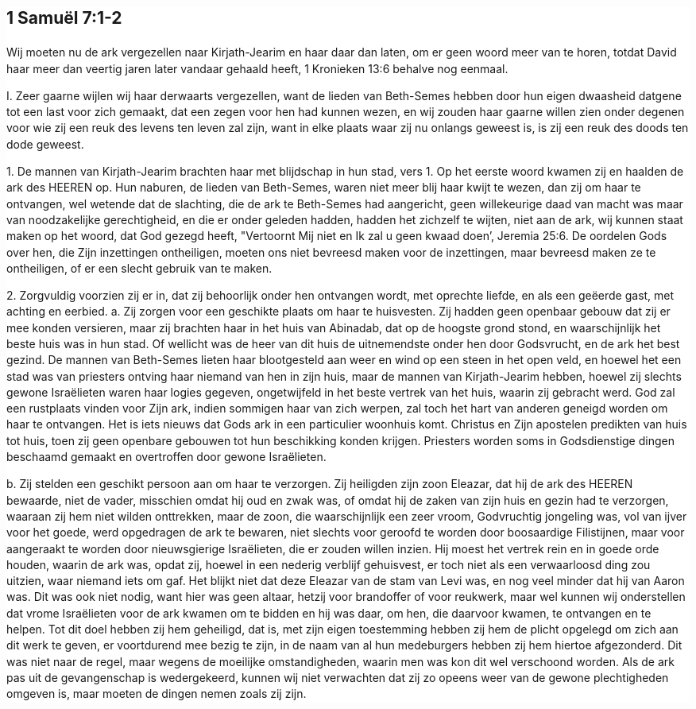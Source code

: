 ## 1 Samuël 7:1-2 

Wij moeten nu de ark vergezellen naar Kirjath-Jearim en haar daar dan laten, om er geen woord meer van te horen, totdat David haar meer dan veertig jaren later vandaar gehaald heeft, 1 Kronieken 13:6 behalve nog eenmaal. 

I. Zeer gaarne wijlen wij haar derwaarts vergezellen, want de lieden van Beth-Semes hebben door hun eigen dwaasheid datgene tot een last voor zich gemaakt, dat een zegen voor hen had kunnen wezen, en wij zouden haar gaarne willen zien onder degenen voor wie zij een reuk des levens ten leven zal zijn, want in elke plaats waar zij nu onlangs geweest is, is zij een reuk des doods ten dode geweest.

1\. De mannen van Kirjath-Jearim brachten haar met blijdschap in hun stad, vers 1. Op het eerste woord kwamen zij en haalden de ark des HEEREN op. Hun naburen, de lieden van Beth-Semes, waren niet meer blij haar kwijt te wezen, dan zij om haar te ontvangen, wel wetende dat de slachting, die de ark te Beth-Semes had aangericht, geen willekeurige daad van macht was maar van noodzakelijke gerechtigheid, en die er onder geleden hadden, hadden het zichzelf te wijten, niet aan de ark, wij kunnen staat maken op het woord, dat God gezegd heeft, "Vertoornt Mij niet en Ik zal u geen kwaad doen’, Jeremia 25:6. De oordelen Gods over hen, die Zijn inzettingen ontheiligen, moeten ons niet bevreesd maken voor de inzettingen, maar bevreesd maken ze te ontheiligen, of er een slecht gebruik van te maken.

2\. Zorgvuldig voorzien zij er in, dat zij behoorlijk onder hen ontvangen wordt, met oprechte liefde, en als een geëerde gast, met achting en eerbied.
a. Zij zorgen voor een geschikte plaats om haar te huisvesten. Zij hadden geen openbaar gebouw dat zij er mee konden versieren, maar zij brachten haar in het huis van Abinadab, dat op de hoogste grond stond, en waarschijnlijk het beste huis was in hun stad. Of wellicht was de heer van dit huis de uitnemendste onder hen door Godsvrucht, en de ark het best gezind. De mannen van Beth-Semes lieten haar blootgesteld aan weer en wind op een steen in het open veld, en hoewel het een stad was van priesters ontving haar niemand van hen in zijn huis, maar de mannen van Kirjath-Jearim hebben, hoewel zij slechts gewone Israëlieten waren haar logies gegeven, ongetwijfeld in het beste vertrek van het huis, waarin zij gebracht werd. God zal een rustplaats vinden voor Zijn ark, indien sommigen haar van zich werpen, zal toch het hart van anderen geneigd worden om haar te ontvangen. Het is iets nieuws dat Gods ark in een particulier woonhuis komt. Christus en Zijn apostelen predikten van huis tot huis, toen zij geen openbare gebouwen tot hun beschikking konden krijgen. Priesters worden soms in Godsdienstige dingen beschaamd gemaakt en overtroffen door gewone Israëlieten.

b. Zij stelden een geschikt persoon aan om haar te verzorgen. Zij heiligden zijn zoon Eleazar, dat hij de ark des HEEREN bewaarde, niet de vader, misschien omdat hij oud en zwak was, of omdat hij de zaken van zijn huis en gezin had te verzorgen, waaraan zij hem niet wilden onttrekken, maar de zoon, die waarschijnlijk een zeer vroom, Godvruchtig jongeling was, vol van ijver voor het goede, werd opgedragen de ark te bewaren, niet slechts voor geroofd te worden door boosaardige Filistijnen, maar voor aangeraakt te worden door nieuwsgierige Israëlieten, die er zouden willen inzien. Hij moest het vertrek rein en in goede orde houden, waarin de ark was, opdat zij, hoewel in een nederig verblijf gehuisvest, er toch niet als een verwaarloosd ding zou uitzien, waar niemand iets om gaf. Het blijkt niet dat deze Eleazar van de stam van Levi was, en nog veel minder dat hij van Aaron was. Dit was ook niet nodig, want hier was geen altaar, hetzij voor brandoffer of voor reukwerk, maar wel kunnen wij onderstellen dat vrome Israëlieten voor de ark kwamen om te bidden en hij was daar, om hen, die daarvoor kwamen, te ontvangen en te helpen. Tot dit doel hebben zij hem geheiligd, dat is, met zijn eigen toestemming hebben zij hem de plicht opgelegd om zich aan dit werk te geven, er voortdurend mee bezig te zijn, in de naam van al hun medeburgers hebben zij hem hiertoe afgezonderd. Dit was niet naar de regel, maar wegens de moeilijke omstandigheden, waarin men was kon dit wel verschoond worden. Als de ark pas uit de gevangenschap is wedergekeerd, kunnen wij niet verwachten dat zij zo opeens weer van de gewone plechtigheden omgeven is, maar moeten de dingen nemen zoals zij zijn.
